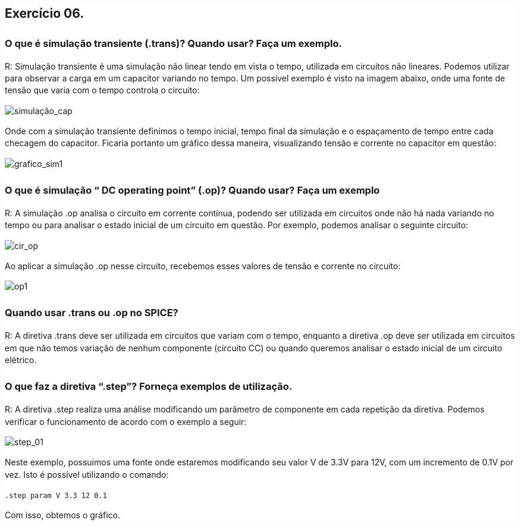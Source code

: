## Exercício 06.

### O que é simulação transiente (.trans)? Quando usar? Faça um exemplo.
R: Simulação transiente é uma simulação não linear tendo em vista o tempo, utilizada em circuitos não lineares. Podemos utilizar para observar a carga em um capacitor variando no tempo.
Um possível exemplo é visto na imagem abaixo, onde uma fonte de tensão que varia com o tempo controla o circuito:

![simulação_cap](https://github.com/paulocvj/ELN22104_2020_2/blob/prof-lohmann-Alunos_01/Paulo%20Cezar%20Ventura%20Junior/Atividade%2001/Exemplos/cir_tran.jpg)

Onde com a simulação transiente definimos o tempo inicial, tempo final da simulação e o espaçamento de tempo entre cada checagem do capacitor. Ficaria portanto um gráfico dessa maneira, visualizando tensão e corrente no capacitor em questão:

![grafico_sim1](https://github.com/paulocvj/ELN22104_2020_2/blob/prof-lohmann-Alunos_01/Paulo%20Cezar%20Ventura%20Junior/Atividade%2001/Exemplos/graf_tran.jpg)

### O que é simulação “ DC operating point” (.op)? Quando usar? Faça um exemplo
R: A simulação .op analisa o circuito em corrente contínua, podendo ser utilizada em circuitos onde não há nada variando no tempo ou para analisar o estado inicial de um circuito em questão.
Por exemplo, podemos analisar o seguinte circuito:

![cir_op](https://github.com/paulocvj/ELN22104_2020_2/blob/prof-lohmann-Alunos_01/Paulo%20Cezar%20Ventura%20Junior/Atividade%2001/Exemplos/cir_op.jpg)

Ao aplicar a simulação .op nesse circuito, recebemos esses valores de tensão e corrente no circuito:

![op1](https://github.com/paulocvj/ELN22104_2020_2/blob/prof-lohmann-Alunos_01/Paulo%20Cezar%20Ventura%20Junior/Atividade%2001/Exemplos/op1.jpg)

### Quando usar .trans ou .op no SPICE?
R: A diretiva .trans deve ser utilizada em circuitos que variam com o tempo, enquanto a diretiva .op deve ser utilizada em circuitos em que não temos variação de nenhum componente (circuito CC) ou quando queremos analisar o estado inicial de um circuito elétrico.

### O que faz a diretiva “.step”? Forneça exemplos de utilização.
R: A diretiva .step realiza uma análise modificando um parâmetro de componente em cada repetição da diretiva. Podemos verificar o funcionamento de acordo com o exemplo a seguir:

![step_01](https://github.com/paulocvj/ELN22104_2020_2/blob/prof-lohmann-Alunos_01/Paulo%20Cezar%20Ventura%20Junior/Atividade%2001/Exemplos/cir_step.jpg)

Neste exemplo, possuímos uma fonte onde estaremos modificando seu valor V de 3.3V para 12V, com um incremento de 0.1V por vez. Isto é possível utilizando o comando:

``
.step param V 3.3 12 0.1
``

Com isso, obtemos o gráfico.
